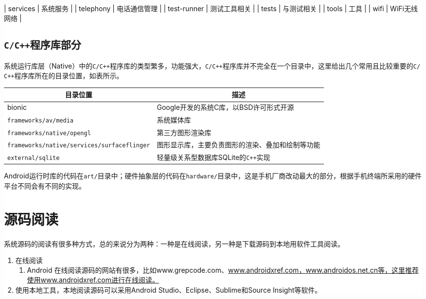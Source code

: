 | services            | 系统服务                |
| telephony           | 电话通信管理            |
| test-runner         | 测试工具相关            |
| tests               | 与测试相关              |
| tools               | 工具                    |
| wifi                | WiFi无线网络            |

## `C/C++`程序库部分

系统运行库层（Native）中的`C/C++`程序库的类型繁多，功能强大，`C/C++`程序库并不完全在一个目录中，这里给出几个常用且比较重要的`C/C++`程序库所在的目录位置，如表所示。

| 目录位置                                    | 描述                                             |
| ------------------------------------------- | ------------------------------------------------ |
| bionic                                      | Google开发的系统C库，以BSD许可形式开源           |
| `frameworks/av/media`                       | 系统媒体库                                       |
| `frameworks/native/opengl`                  | 第三方图形渲染库                                 |
| `frameworks/native/services/surfaceflinger` | 图形显示库，主要负责图形的渲染、叠加和绘制等功能 |
| `external/sqlite`                           | 轻量级关系型数据库SQLite的`C++`实现              |

Android运行时库的代码在`art/`目录中；硬件抽象层的代码在`hardware/`目录中，这是手机厂商改动最大的部分，根据手机终端所采用的硬件平台不同会有不同的实现。

# 源码阅读

系统源码的阅读有很多种方式，总的来说分为两种：一种是在线阅读，另一种是下载源码到本地用软件工具阅读。

1. 在线阅读
   1. Android 在线阅读源码的网站有很多，比如www.grepcode.com、www.androidxref.com，www.androidos.net.cn等，这里推荐使用www.androidxref.com进行在线阅读。
2. 使用本地工具，本地阅读源码可以采用Android Studio、Eclipse、Sublime和Source Insight等软件。
